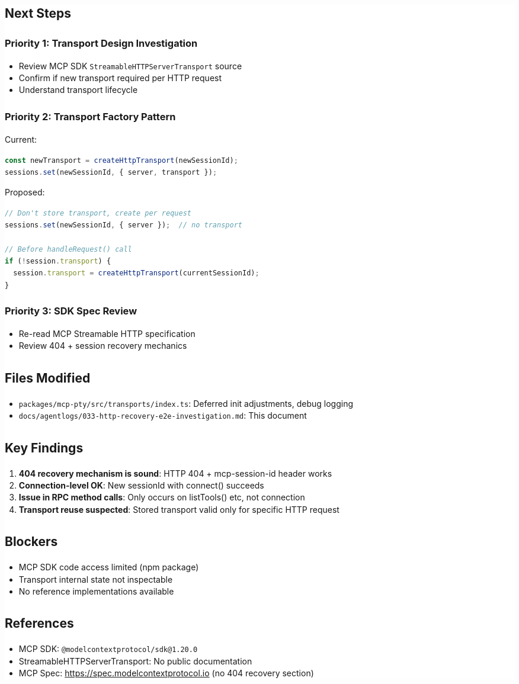 ## Next Steps

### Priority 1: Transport Design Investigation
- Review MCP SDK `StreamableHTTPServerTransport` source
- Confirm if new transport required per HTTP request
- Understand transport lifecycle

### Priority 2: Transport Factory Pattern
Current:
```typescript
const newTransport = createHttpTransport(newSessionId);
sessions.set(newSessionId, { server, transport });
```

Proposed:
```typescript
// Don't store transport, create per request
sessions.set(newSessionId, { server });  // no transport

// Before handleRequest() call
if (!session.transport) {
  session.transport = createHttpTransport(currentSessionId);
}
```

### Priority 3: SDK Spec Review
- Re-read MCP Streamable HTTP specification
- Review 404 + session recovery mechanics

## Files Modified

- `packages/mcp-pty/src/transports/index.ts`: Deferred init adjustments, debug logging
- `docs/agentlogs/033-http-recovery-e2e-investigation.md`: This document

## Key Findings

1. **404 recovery mechanism is sound**: HTTP 404 + mcp-session-id header works
2. **Connection-level OK**: New sessionId with connect() succeeds
3. **Issue in RPC method calls**: Only occurs on listTools() etc, not connection
4. **Transport reuse suspected**: Stored transport valid only for specific HTTP request

## Blockers

- MCP SDK code access limited (npm package)
- Transport internal state not inspectable
- No reference implementations available

## References

- MCP SDK: `@modelcontextprotocol/sdk@1.20.0`
- StreamableHTTPServerTransport: No public documentation
- MCP Spec: https://spec.modelcontextprotocol.io (no 404 recovery section)
